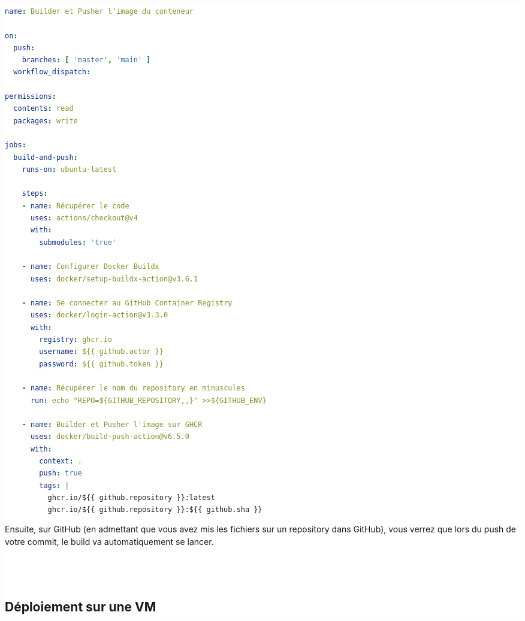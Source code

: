 ```yaml
name: Builder et Pusher l'image du conteneur

on:
  push:
    branches: [ 'master', 'main' ] 
  workflow_dispatch:

permissions:
  contents: read
  packages: write

jobs:
  build-and-push:
    runs-on: ubuntu-latest

    steps:
    - name: Récupérer le code
      uses: actions/checkout@v4
      with:
        submodules: 'true'

    - name: Configurer Docker Buildx
      uses: docker/setup-buildx-action@v3.6.1 

    - name: Se connecter au GitHub Container Registry
      uses: docker/login-action@v3.3.0
      with:
        registry: ghcr.io
        username: ${{ github.actor }}
        password: ${{ github.token }}

    - name: Récupérer le nom du repository en minuscules
      run: echo "REPO=${GITHUB_REPOSITORY,,}" >>${GITHUB_ENV}

    - name: Builder et Pusher l'image sur GHCR
      uses: docker/build-push-action@v6.5.0
      with:
        context: .
        push: true
        tags: |
          ghcr.io/${{ github.repository }}:latest
          ghcr.io/${{ github.repository }}:${{ github.sha }}
```

Ensuite, sur GitHub (en admettant que vous avez mis les fichiers sur un repository dans GitHub), vous verrez que lors du push de votre commit, le build va automatiquement se lancer.

</br>
</br>

## Déploiement sur une VM
